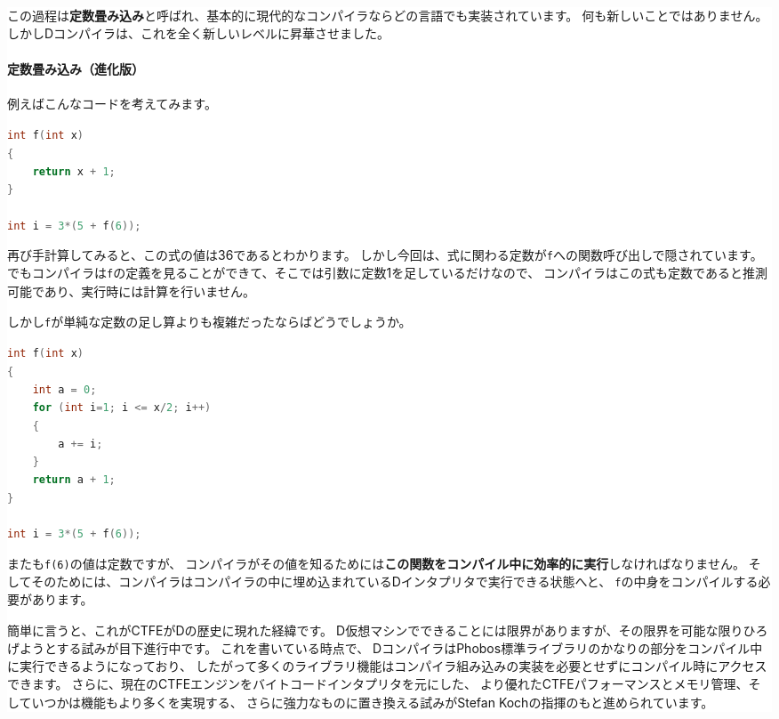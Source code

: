 

この過程は**定数畳み込み**と呼ばれ、基本的に現代的なコンパイラならどの言語でも実装されています。
何も新しいことではありません。
しかしDコンパイラは、これを全く新しいレベルに昇華させました。



#### 定数畳み込み（進化版）



例えばこんなコードを考えてみます。

```d
int f(int x)
{
    return x + 1;
}

int i = 3*(5 + f(6));
```



再び手計算してみると、この式の値は36であるとわかります。
しかし今回は、式に関わる定数が`f`への関数呼び出しで隠されています。
でもコンパイラは`f`の定義を見ることができて、そこでは引数に定数1を足しているだけなので、
コンパイラはこの式も定数であると推測可能であり、実行時には計算を行いません。



しかし`f`が単純な定数の足し算よりも複雑だったならばどうでしょうか。

```d
int f(int x)
{
    int a = 0;
    for (int i=1; i <= x/2; i++)
    {
        a += i;
    }
    return a + 1;
}

int i = 3*(5 + f(6));
```



またも`f(6)`の値は定数ですが、
コンパイラがその値を知るためには**この関数をコンパイル中に効率的に実行**しなければなりません。
そしてそのためには、コンパイラはコンパイラの中に埋め込まれているDインタプリタで実行できる状態へと、
`f`の中身をコンパイルする必要があります。



簡単に言うと、これがCTFEがDの歴史に現れた経緯です。
D仮想マシンでできることには限界がありますが、その限界を可能な限りひろげようとする試みが目下進行中です。
これを書いている時点で、
DコンパイラはPhobos標準ライブラリのかなりの部分をコンパイル中に実行できるようになっており、
したがって多くのライブラリ機能はコンパイラ組み込みの実装を必要とせずにコンパイル時にアクセスできます。
さらに、現在のCTFEエンジンをバイトコードインタプリタを元にした、
より優れたCTFEパフォーマンスとメモリ管理、そしていつかは機能もより多くを実現する、
さらに強力なものに置き換える試みがStefan Kochの指揮のもと進められています。
